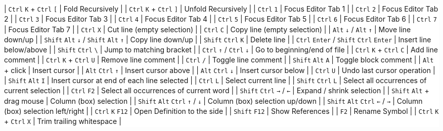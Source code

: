 | `Ctrl` `K` + `Ctrl` `[`                       | Fold Recursively                            |
| `Ctrl` `K` + `Ctrl` `]`                       | Unfold Recursively                          |
| `Ctrl` `1`                                    | Focus Editor Tab 1                          |
| `Ctrl` `2`                                    | Focus Editor Tab 2                          |
| `Ctrl` `3`                                    | Focus Editor Tab 3                          |
| `Ctrl` `4`                                    | Focus Editor Tab 4                          |
| `Ctrl` `5`                                    | Focus Editor Tab 5                          |
| `Ctrl` `6`                                    | Focus Editor Tab 6                          |
| `Ctrl` `7`                                    | Focus Editor Tab 7                          |
| `Ctrl` `X`                                    | Cut line (empty selection)                  |
| `Ctrl` `C`                                    | Copy line (empty selection)                 |
| `Alt` `↓` / `Alt` `↑`                         | Move line down/up                           |
| `Shift` `Alt` `↓` / `Shift` `Alt` `↑`         | Copy line down/up                           |
| `Shift` `Ctrl` `K`                            | Delete line                                 |
| `Ctrl` `Enter` / `Shift` `Ctrl` `Enter`       | Insert line below/above                     |
| `Shift` `Ctrl` `\` | Jump to matching bracket |
| `Ctrl` `↑` / `Ctrl` `↓`                       | Go to beginning/end of file                 |
| `Ctrl` `K` + `Ctrl` `C`                       | Add line comment                            |
| `Ctrl` `K` + `Ctrl` `U`                       | Remove line comment                         |
| `Ctrl` `/`                                    | Toggle line comment                         |
| `Shift` `Alt` `A`                             | Toggle block comment                        |
| `Alt` + click                                 | Insert cursor                               |
| `Alt` `Ctrl` `↑`                              | Insert cursor above                         |
| `Alt` `Ctrl` `↓`                              | Insert cursor below                         |
| `Ctrl` `U`                                    | Undo last cursor operation                  |
| `Shift` `Alt` `I`                             | Insert cursor at end of each line selected  |
| `Ctrl` `L`                                    | Select current line                         |
| `Shift` `Ctrl` `L`                            | Select all occurrences of current selection |
| `Ctrl` `F2`                                   | Select all occurrences of current word      |
| `Shift` `Ctrl` `→` / `←`                  | Expand / shrink selection                   |
| `Shift` `Alt` + drag mouse                    | Column (box) selection                      |
| `Shift` `Alt` `Ctrl` `↑` / `↓`                | Column (box) selection up/down              |
| `Shift` `Alt` `Ctrl` `←` / `→`                | Column (box) selection left/right           |
| `Ctrl` `K` `F12`                              | Open Definition to the side                 |
| `Shift` `F12`                                 | Show References                             |
| `F2`                                          | Rename Symbol                               |
| `Ctrl` `K` + `Ctrl` `X`                       | Trim trailing whitespace                    |
